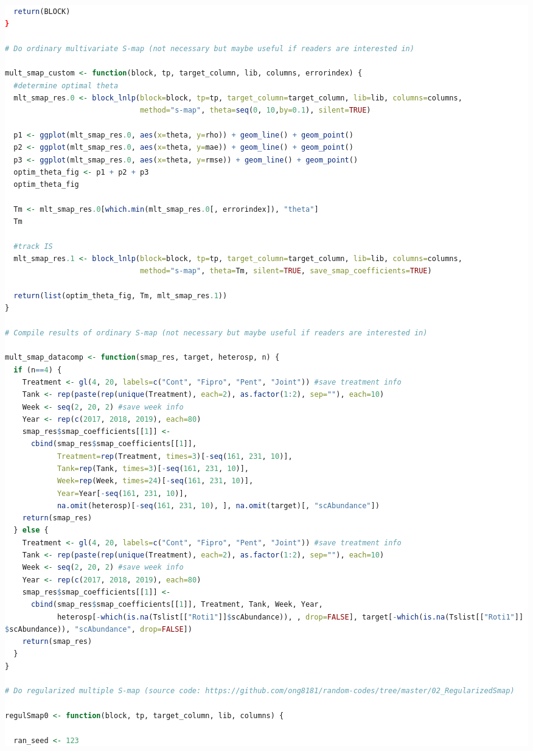 ``` r
  return(BLOCK)
}

# Do ordinary multivariate S-map (not necessary but maybe useful if readers are interested in)

mult_smap_custom <- function(block, tp, target_column, lib, columns, errorindex) {
  #determine optimal theta
  mlt_smap_res.0 <- block_lnlp(block=block, tp=tp, target_column=target_column, lib=lib, columns=columns,
                               method="s-map", theta=seq(0, 10,by=0.1), silent=TRUE)
  
  p1 <- ggplot(mlt_smap_res.0, aes(x=theta, y=rho)) + geom_line() + geom_point()
  p2 <- ggplot(mlt_smap_res.0, aes(x=theta, y=mae)) + geom_line() + geom_point()
  p3 <- ggplot(mlt_smap_res.0, aes(x=theta, y=rmse)) + geom_line() + geom_point()
  optim_theta_fig <- p1 + p2 + p3
  optim_theta_fig
  
  Tm <- mlt_smap_res.0[which.min(mlt_smap_res.0[, errorindex]), "theta"]
  Tm
  
  #track IS
  mlt_smap_res.1 <- block_lnlp(block=block, tp=tp, target_column=target_column, lib=lib, columns=columns,
                               method="s-map", theta=Tm, silent=TRUE, save_smap_coefficients=TRUE)
  
  return(list(optim_theta_fig, Tm, mlt_smap_res.1))
}

# Compile results of ordinary S-map (not necessary but maybe useful if readers are interested in)

mult_smap_datacomp <- function(smap_res, target, heterosp, n) {
  if (n==4) {
    Treatment <- gl(4, 20, labels=c("Cont", "Fipro", "Pent", "Joint")) #save treatment info
    Tank <- rep(paste(rep(unique(Treatment), each=2), as.factor(1:2), sep=""), each=10)
    Week <- seq(2, 20, 2) #save week info
    Year <- rep(c(2017, 2018, 2019), each=80)
    smap_res$smap_coefficients[[1]] <- 
      cbind(smap_res$smap_coefficients[[1]],  
            Treatment=rep(Treatment, times=3)[-seq(161, 231, 10)], 
            Tank=rep(Tank, times=3)[-seq(161, 231, 10)], 
            Week=rep(Week, times=24)[-seq(161, 231, 10)], 
            Year=Year[-seq(161, 231, 10)],
            na.omit(heterosp)[-seq(161, 231, 10), ], na.omit(target)[, "scAbundance"])
    return(smap_res)
  } else {
    Treatment <- gl(4, 20, labels=c("Cont", "Fipro", "Pent", "Joint")) #save treatment info
    Tank <- rep(paste(rep(unique(Treatment), each=2), as.factor(1:2), sep=""), each=10)
    Week <- seq(2, 20, 2) #save week info
    Year <- rep(c(2017, 2018, 2019), each=80)
    smap_res$smap_coefficients[[1]] <- 
      cbind(smap_res$smap_coefficients[[1]], Treatment, Tank, Week, Year, 
            heterosp[-which(is.na(Tslist[["Roti1"]]$scAbundance)), , drop=FALSE], target[-which(is.na(Tslist[["Roti1"]]$scAbundance)), "scAbundance", drop=FALSE])
    return(smap_res)
  }
}

# Do regularized multiple S-map (source code: https://github.com/ong8181/random-codes/tree/master/02_RegularizedSmap)

regulSmap0 <- function(block, tp, target_column, lib, columns) {
  
  ran_seed <- 123
```
